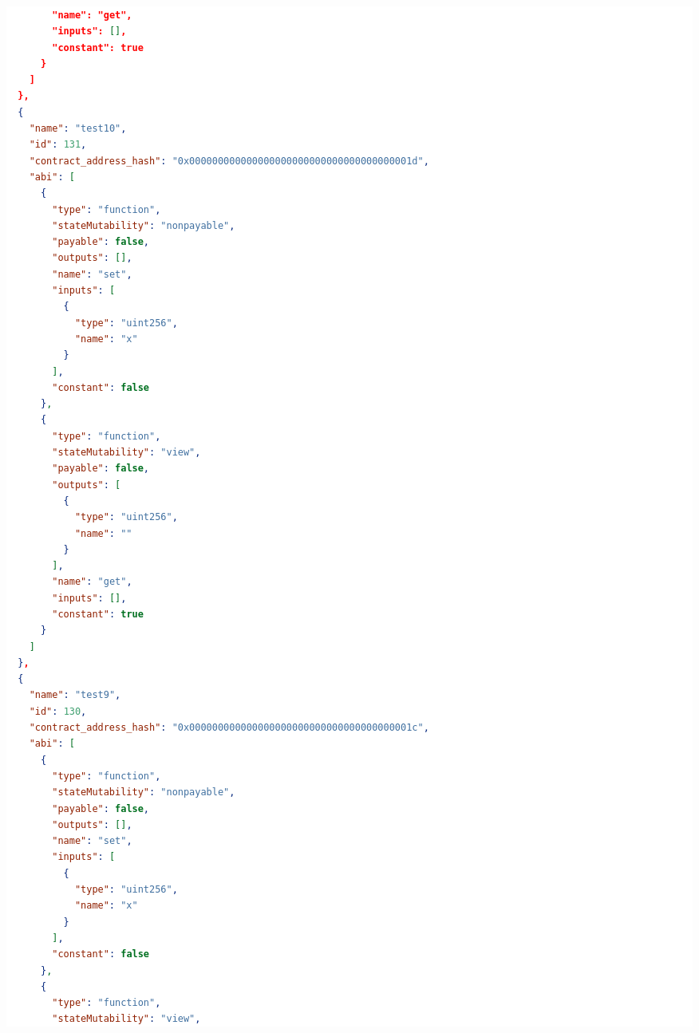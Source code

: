 ```json
        "name": "get",
        "inputs": [],
        "constant": true
      }
    ]
  },
  {
    "name": "test10",
    "id": 131,
    "contract_address_hash": "0x000000000000000000000000000000000000001d",
    "abi": [
      {
        "type": "function",
        "stateMutability": "nonpayable",
        "payable": false,
        "outputs": [],
        "name": "set",
        "inputs": [
          {
            "type": "uint256",
            "name": "x"
          }
        ],
        "constant": false
      },
      {
        "type": "function",
        "stateMutability": "view",
        "payable": false,
        "outputs": [
          {
            "type": "uint256",
            "name": ""
          }
        ],
        "name": "get",
        "inputs": [],
        "constant": true
      }
    ]
  },
  {
    "name": "test9",
    "id": 130,
    "contract_address_hash": "0x000000000000000000000000000000000000001c",
    "abi": [
      {
        "type": "function",
        "stateMutability": "nonpayable",
        "payable": false,
        "outputs": [],
        "name": "set",
        "inputs": [
          {
            "type": "uint256",
            "name": "x"
          }
        ],
        "constant": false
      },
      {
        "type": "function",
        "stateMutability": "view",
```